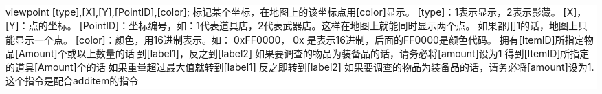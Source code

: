 
viewpoint [type],[X],[Y],[PointID],[color];
标记某个坐标，在地图上的该坐标点用[color]显示。
[type]：1表示显示，2表示影藏。
[X]，[Y]：点的坐标。
[PointID]：坐标编号，如：1代表道具店，2代表武器店。这样在地图上就能同时显示两个点。
如果都用1的话，地图上只能显示一个点。
[color]：颜色，用16进制表示。如： 0xFF0000， 0x 是表示16进制，后面的FF0000是颜色代码。
拥有[ItemID]所指定物品[Amount]个或以上数量的话
到[label1]，反之到[label2]
如果要调查的物品为装备品的话，请务必将[amount]设为1
得到[ItemID]所指定的道具[Amount]个的话
如果重量超过最大值就转到[label1]
反之即转到[label2]
如果要调查的物品为装备品的话，请务必将[amount]设为1.这个指令是配合additem的指令